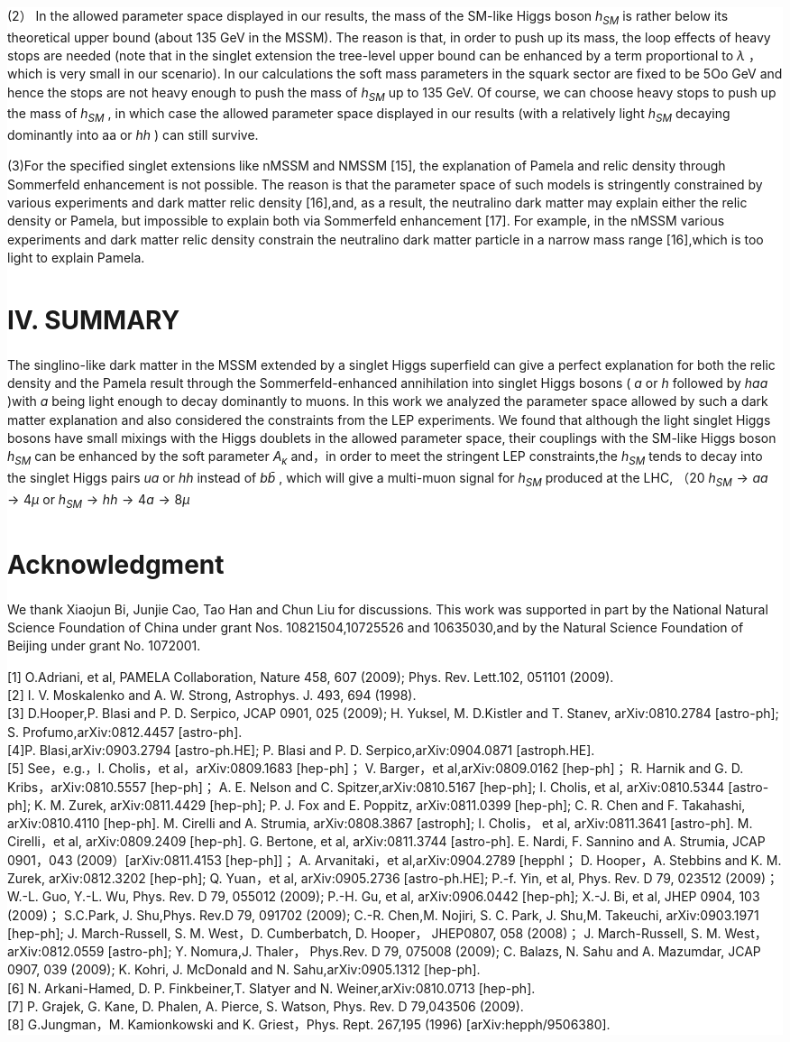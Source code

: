 (2） In the allowed parameter space displayed in our results, the mass of the SM-like Higgs boson $h _ { S M }$ is rather below its theoretical upper bound (about 135 GeV in the MSSM). The reason is that, in order to push up its mass, the loop effects of heavy stops are needed (note that in the singlet extension the tree-level upper bound can be enhanced by a term proportional to $\lambda$ ， which is very small in our scenario). In our calculations the soft mass parameters in the squark sector are fixed to be 5Oo GeV and hence the stops are not heavy enough to push the mass of $h _ { S M }$ up to 135 GeV. Of course, we can choose heavy stops to push up the mass of $h _ { S M }$ , in which case the allowed parameter space displayed in our results (with a relatively light $h _ { S M }$ decaying dominantly into aa or $h h$ ) can still survive.

(3)For the specified singlet extensions like nMSSM and NMSSM [15], the explanation of Pamela and relic density through Sommerfeld enhancement is not possible. The reason is that the parameter space of such models is stringently constrained by various experiments and dark matter relic density [16],and, as a result, the neutralino dark matter may explain either the relic density or Pamela, but impossible to explain both via Sommerfeld enhancement [17]. For example, in the nMSSM various experiments and dark matter relic density constrain the neutralino dark matter particle in a narrow mass range [16],which is too light to explain Pamela.

# IV. SUMMARY

The singlino-like dark matter in the MSSM extended by a singlet Higgs superfield can give a perfect explanation for both the relic density and the Pamela result through the Sommerfeld-enhanced annihilation into singlet Higgs bosons ( $a$ or $h$ followed by $h  a a$ )with $a$ being light enough to decay dominantly to muons. In this work we analyzed the parameter space allowed by such a dark matter explanation and also considered the constraints from the LEP experiments. We found that although the light singlet Higgs bosons have small mixings with the Higgs doublets in the allowed parameter space, their couplings with the SM-like Higgs boson $h _ { S M }$ can be enhanced by the soft parameter $A _ { \kappa }$ and，in order to meet the stringent LEP constraints,the $h _ { S M }$ tends to decay into the singlet Higgs pairs $u a$ or $h h$ instead of $b \bar { b }$ , which will give a multi-muon signal for $h _ { S M }$ produced at the LHC, （20 $h _ { S M } \longrightarrow a a \longrightarrow 4 \mu$ or $h _ { S M } \longrightarrow h h \longrightarrow 4 a \longrightarrow 8 \mu$

# Acknowledgment

We thank Xiaojun Bi, Junjie Cao, Tao Han and Chun Liu for discussions. This work was supported in part by the National Natural Science Foundation of China under grant Nos. 10821504,10725526 and 10635030,and by the Natural Science Foundation of Beijing under grant No. 1072001.

[1] O.Adriani, et al, PAMELA Collaboration, Nature 458, 607 (2009); Phys. Rev. Lett.102, 051101 (2009).   
[2] I. V. Moskalenko and A. W. Strong, Astrophys. J. 493, 694 (1998).   
[3] D.Hooper,P. Blasi and P. D. Serpico, JCAP 0901, 025 (2009); H. Yuksel, M. D.Kistler and T. Stanev, arXiv:0810.2784 [astro-ph]; S. Profumo,arXiv:0812.4457 [astro-ph].   
[4]P. Blasi,arXiv:0903.2794 [astro-ph.HE]; P. Blasi and P. D. Serpico,arXiv:0904.0871 [astroph.HE].   
[5] See，e.g.，I. Cholis，et al，arXiv:0809.1683 [hep-ph]； V. Barger，et al,arXiv:0809.0162 [hep-ph]； R. Harnik and G. D. Kribs，arXiv:0810.5557 [hep-ph]； A. E. Nelson and C. Spitzer,arXiv:0810.5167 [hep-ph]; I. Cholis, et al, arXiv:0810.5344 [astro-ph]; K. M. Zurek, arXiv:0811.4429 [hep-ph]; P. J. Fox and E. Poppitz, arXiv:0811.0399 [hep-ph]; C. R. Chen and F. Takahashi, arXiv:0810.4110 [hep-ph]. M. Cirelli and A. Strumia, arXiv:0808.3867 [astroph]; I. Cholis， et al, arXiv:0811.3641 [astro-ph]. M. Cirelli，et al, arXiv:0809.2409 [hep-ph]. G. Bertone, et al, arXiv:0811.3744 [astro-ph]. E. Nardi, F. Sannino and A. Strumia, JCAP 0901，043 (2009）[arXiv:0811.4153 [hep-ph]]； A. Arvanitaki，et al,arXiv:0904.2789 [hepphl； D. Hooper，A. Stebbins and K. M. Zurek, arXiv:0812.3202 [hep-ph]; Q. Yuan，et al, arXiv:0905.2736 [astro-ph.HE]; P.-f. Yin, et al, Phys. Rev. D 79, 023512 (2009)； W.-L. Guo, Y.-L. Wu, Phys. Rev. D 79, 055012 (2009); P.-H. Gu, et al, arXiv:0906.0442 [hep-ph]; X.-J. Bi, et al, JHEP 0904, 103 (2009)； S.C.Park, J. Shu,Phys. Rev.D 79, 091702 (2009); C.-R. Chen,M. Nojiri, S. C. Park, J. Shu,M. Takeuchi, arXiv:0903.1971 [hep-ph]; J. March-Russell, S. M. West，D. Cumberbatch, D. Hooper， JHEP0807, 058 (2008)； J. March-Russell, S. M. West，arXiv:0812.0559 [astro-ph]; Y. Nomura,J. Thaler， Phys.Rev. D 79, 075008 (2009); C. Balazs, N. Sahu and A. Mazumdar, JCAP 0907, 039 (2009); K. Kohri, J. McDonald and N. Sahu,arXiv:0905.1312 [hep-ph].   
[6] N. Arkani-Hamed, D. P. Finkbeiner,T. Slatyer and N. Weiner,arXiv:0810.0713 [hep-ph].   
[7] P. Grajek, G. Kane, D. Phalen, A. Pierce, S. Watson, Phys. Rev. D 79,043506 (2009).   
[8] G.Jungman，M. Kamionkowski and K. Griest，Phys. Rept. 267,195 (1996) [arXiv:hepph/9506380].   